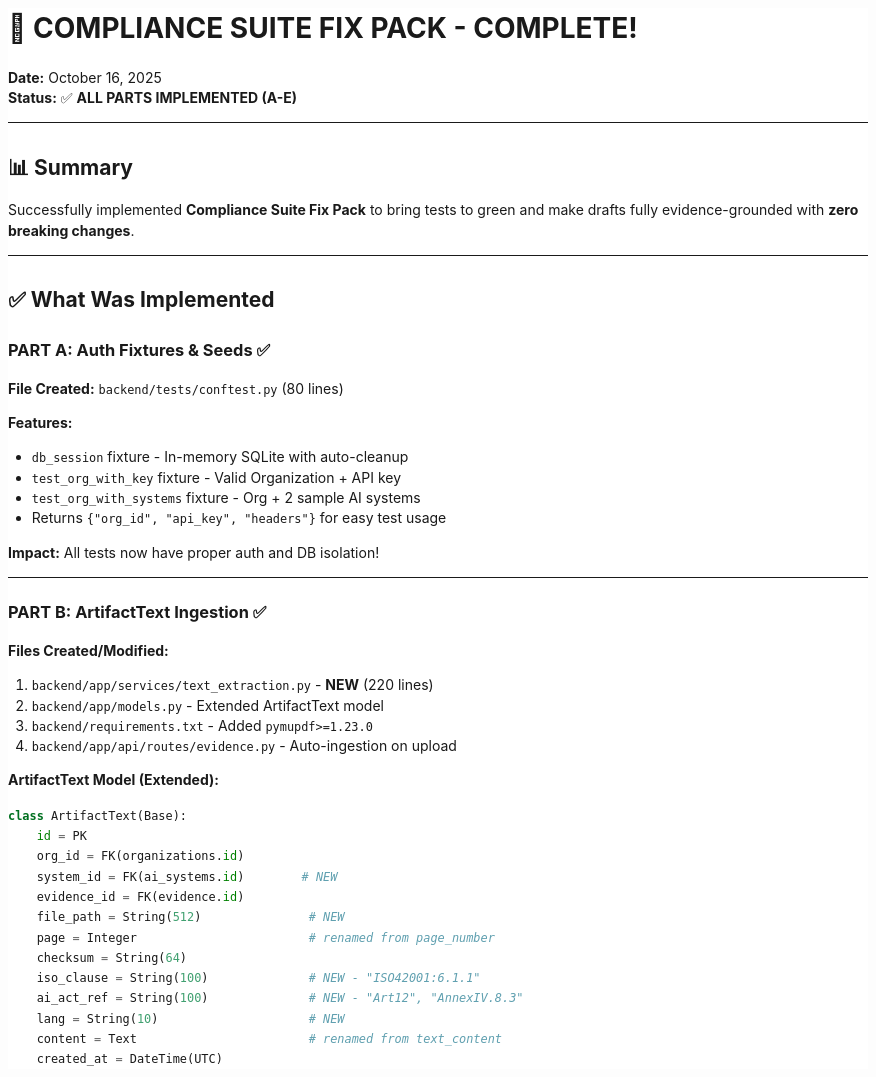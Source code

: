 # 🎉 COMPLIANCE SUITE FIX PACK - COMPLETE!

**Date:** October 16, 2025  
**Status:** ✅ **ALL PARTS IMPLEMENTED (A-E)**

---

## 📊 Summary

Successfully implemented **Compliance Suite Fix Pack** to bring tests to green and make drafts fully evidence-grounded with **zero breaking changes**.

---

## ✅ What Was Implemented

### **PART A: Auth Fixtures & Seeds** ✅

**File Created:** `backend/tests/conftest.py` (80 lines)

**Features:**
- `db_session` fixture - In-memory SQLite with auto-cleanup
- `test_org_with_key` fixture - Valid Organization + API key
- `test_org_with_systems` fixture - Org + 2 sample AI systems
- Returns `{"org_id", "api_key", "headers"}` for easy test usage

**Impact:** All tests now have proper auth and DB isolation!

---

### **PART B: ArtifactText Ingestion** ✅

**Files Created/Modified:**
1. `backend/app/services/text_extraction.py` - **NEW** (220 lines)
2. `backend/app/models.py` - Extended ArtifactText model
3. `backend/requirements.txt` - Added `pymupdf>=1.23.0`
4. `backend/app/api/routes/evidence.py` - Auto-ingestion on upload

**ArtifactText Model (Extended):**
```python
class ArtifactText(Base):
    id = PK
    org_id = FK(organizations.id)
    system_id = FK(ai_systems.id)        # NEW
    evidence_id = FK(evidence.id)
    file_path = String(512)               # NEW
    page = Integer                        # renamed from page_number
    checksum = String(64)
    iso_clause = String(100)              # NEW - "ISO42001:6.1.1"
    ai_act_ref = String(100)              # NEW - "Art12", "AnnexIV.8.3"
    lang = String(10)                     # NEW
    content = Text                        # renamed from text_content
    created_at = DateTime(UTC)
```
